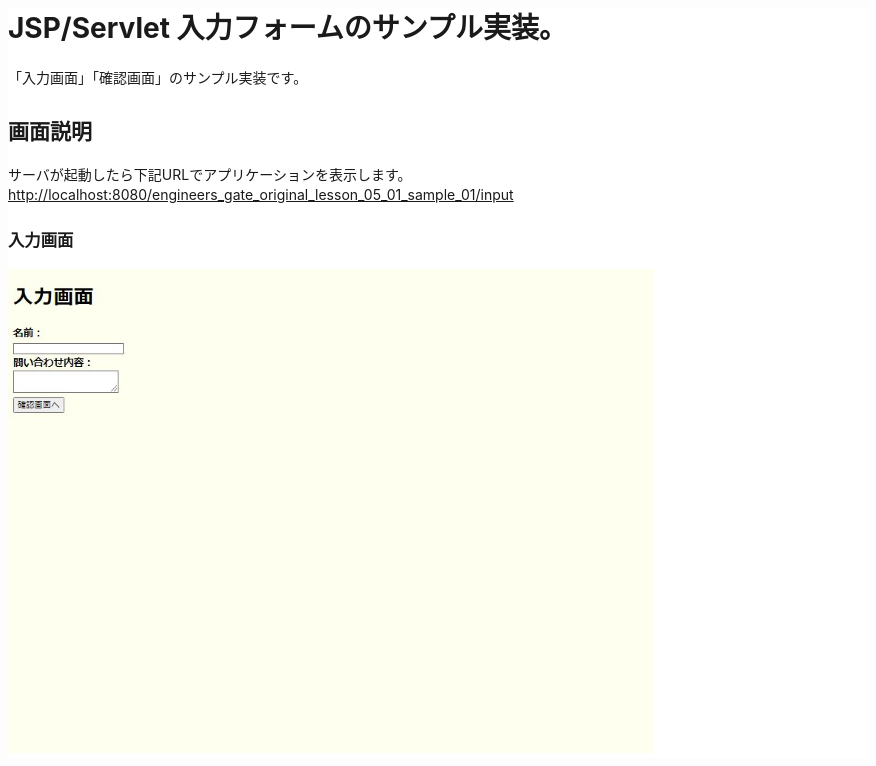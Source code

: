 # JSP/Servlet 入力フォームのサンプル実装。

「入力画面」「確認画面」のサンプル実装です。

## 画面説明

サーバが起動したら下記URLでアプリケーションを表示します。<br>
[http://localhost:8080/engineers_gate_original_lesson_05_01_sample_01/input](http://localhost:8080/engineers_gate_original_lesson_05_01_sample_01/input)

### 入力画面

<img src="docs/input_01.jpg" width="75%">